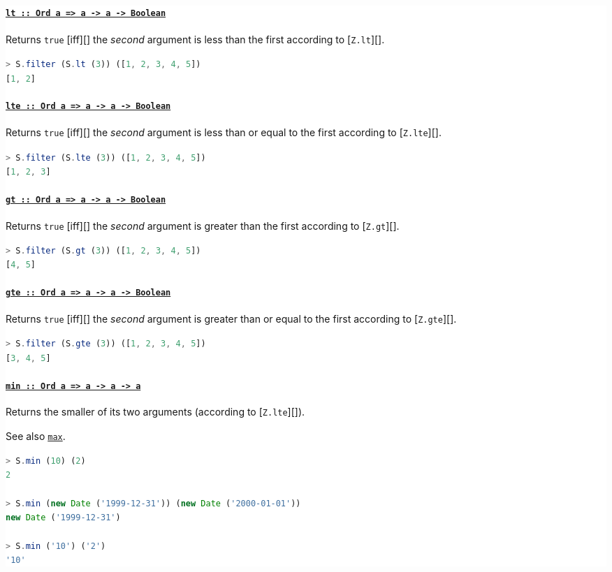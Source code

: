 #### <a name="lt" href="https://github.com/sanctuary-js/sanctuary/blob/v0.15.0/index.js#L781">`lt :: Ord a => a -⁠> a -⁠> Boolean`</a>

Returns `true` [iff][] the *second* argument is less than the first
according to [`Z.lt`][].

```javascript
> S.filter (S.lt (3)) ([1, 2, 3, 4, 5])
[1, 2]
```

#### <a name="lte" href="https://github.com/sanctuary-js/sanctuary/blob/v0.15.0/index.js#L801">`lte :: Ord a => a -⁠> a -⁠> Boolean`</a>

Returns `true` [iff][] the *second* argument is less than or equal to
the first according to [`Z.lte`][].

```javascript
> S.filter (S.lte (3)) ([1, 2, 3, 4, 5])
[1, 2, 3]
```

#### <a name="gt" href="https://github.com/sanctuary-js/sanctuary/blob/v0.15.0/index.js#L821">`gt :: Ord a => a -⁠> a -⁠> Boolean`</a>

Returns `true` [iff][] the *second* argument is greater than the first
according to [`Z.gt`][].

```javascript
> S.filter (S.gt (3)) ([1, 2, 3, 4, 5])
[4, 5]
```

#### <a name="gte" href="https://github.com/sanctuary-js/sanctuary/blob/v0.15.0/index.js#L841">`gte :: Ord a => a -⁠> a -⁠> Boolean`</a>

Returns `true` [iff][] the *second* argument is greater than or equal
to the first according to [`Z.gte`][].

```javascript
> S.filter (S.gte (3)) ([1, 2, 3, 4, 5])
[3, 4, 5]
```

#### <a name="min" href="https://github.com/sanctuary-js/sanctuary/blob/v0.15.0/index.js#L861">`min :: Ord a => a -⁠> a -⁠> a`</a>

Returns the smaller of its two arguments (according to [`Z.lte`][]).

See also [`max`](#max).

```javascript
> S.min (10) (2)
2

> S.min (new Date ('1999-12-31')) (new Date ('2000-01-01'))
new Date ('1999-12-31')

> S.min ('10') ('2')
'10'
```

